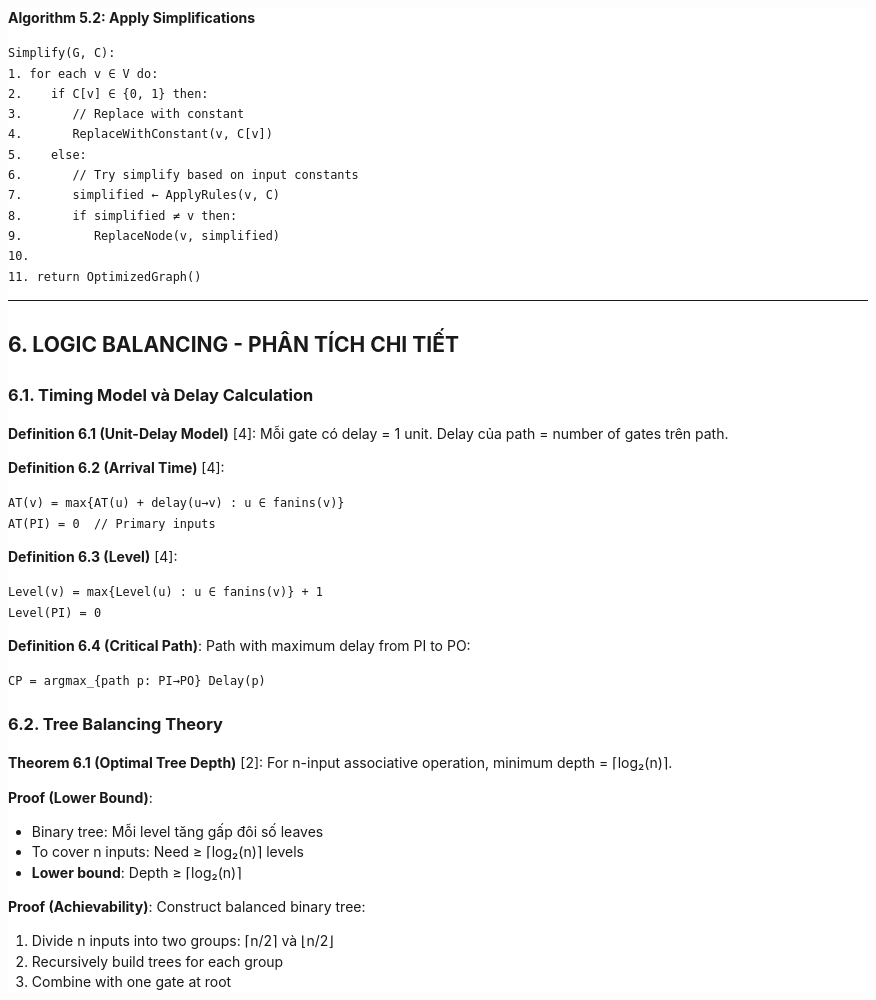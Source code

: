**Algorithm 5.2: Apply Simplifications**

```
Simplify(G, C):
1. for each v ∈ V do:
2.    if C[v] ∈ {0, 1} then:
3.       // Replace with constant
4.       ReplaceWithConstant(v, C[v])
5.    else:
6.       // Try simplify based on input constants
7.       simplified ← ApplyRules(v, C)
8.       if simplified ≠ v then:
9.          ReplaceNode(v, simplified)
10. 
11. return OptimizedGraph()
```

---

## 6. LOGIC BALANCING - PHÂN TÍCH CHI TIẾT

### 6.1. Timing Model và Delay Calculation

**Definition 6.1 (Unit-Delay Model)** [4]:
Mỗi gate có delay = 1 unit. Delay của path = number of gates trên path.

**Definition 6.2 (Arrival Time)** [4]:
```
AT(v) = max{AT(u) + delay(u→v) : u ∈ fanins(v)}
AT(PI) = 0  // Primary inputs
```

**Definition 6.3 (Level)** [4]:
```
Level(v) = max{Level(u) : u ∈ fanins(v)} + 1
Level(PI) = 0
```

**Definition 6.4 (Critical Path)**:
Path with maximum delay from PI to PO:
```
CP = argmax_{path p: PI→PO} Delay(p)
```

### 6.2. Tree Balancing Theory

**Theorem 6.1 (Optimal Tree Depth)** [2]:
For n-input associative operation, minimum depth = ⌈log₂(n)⌉.

**Proof (Lower Bound)**:
- Binary tree: Mỗi level tăng gấp đôi số leaves
- To cover n inputs: Need ≥ ⌈log₂(n)⌉ levels
- **Lower bound**: Depth ≥ ⌈log₂(n)⌉

**Proof (Achievability)**:
Construct balanced binary tree:
1. Divide n inputs into two groups: ⌈n/2⌉ và ⌊n/2⌋
2. Recursively build trees for each group
3. Combine with one gate at root

